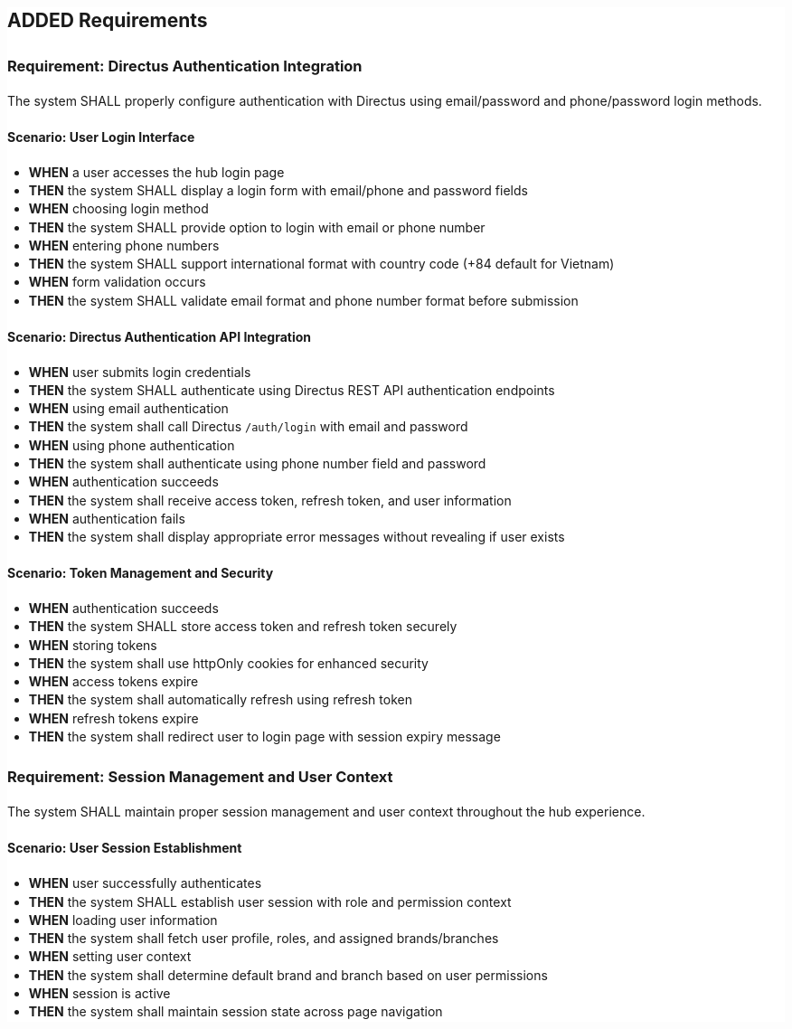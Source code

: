## ADDED Requirements

### Requirement: Directus Authentication Integration
The system SHALL properly configure authentication with Directus using email/password and phone/password login methods.

#### Scenario: User Login Interface
- **WHEN** a user accesses the hub login page
- **THEN** the system SHALL display a login form with email/phone and password fields
- **WHEN** choosing login method
- **THEN** the system SHALL provide option to login with email or phone number
- **WHEN** entering phone numbers
- **THEN** the system SHALL support international format with country code (+84 default for Vietnam)
- **WHEN** form validation occurs
- **THEN** the system SHALL validate email format and phone number format before submission

#### Scenario: Directus Authentication API Integration
- **WHEN** user submits login credentials
- **THEN** the system SHALL authenticate using Directus REST API authentication endpoints
- **WHEN** using email authentication
- **THEN** the system shall call Directus `/auth/login` with email and password
- **WHEN** using phone authentication
- **THEN** the system shall authenticate using phone number field and password
- **WHEN** authentication succeeds
- **THEN** the system shall receive access token, refresh token, and user information
- **WHEN** authentication fails
- **THEN** the system shall display appropriate error messages without revealing if user exists

#### Scenario: Token Management and Security
- **WHEN** authentication succeeds
- **THEN** the system SHALL store access token and refresh token securely
- **WHEN** storing tokens
- **THEN** the system shall use httpOnly cookies for enhanced security
- **WHEN** access tokens expire
- **THEN** the system shall automatically refresh using refresh token
- **WHEN** refresh tokens expire
- **THEN** the system shall redirect user to login page with session expiry message

### Requirement: Session Management and User Context
The system SHALL maintain proper session management and user context throughout the hub experience.

#### Scenario: User Session Establishment
- **WHEN** user successfully authenticates
- **THEN** the system SHALL establish user session with role and permission context
- **WHEN** loading user information
- **THEN** the system shall fetch user profile, roles, and assigned brands/branches
- **WHEN** setting user context
- **THEN** the system shall determine default brand and branch based on user permissions
- **WHEN** session is active
- **THEN** the system shall maintain session state across page navigation
